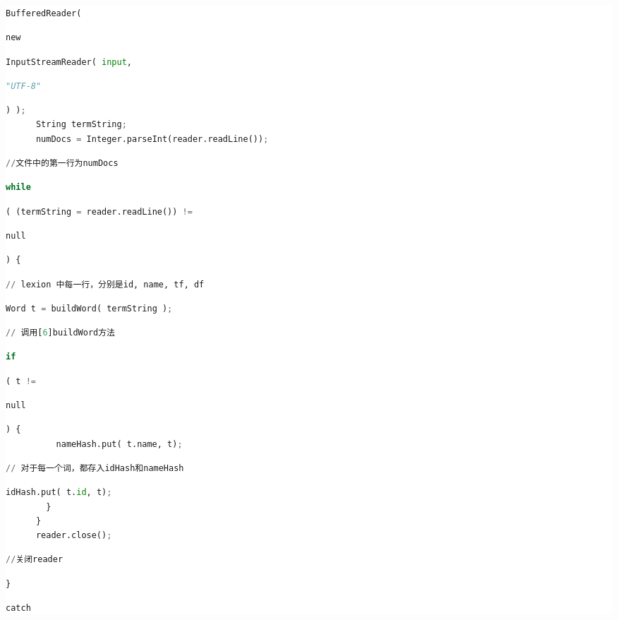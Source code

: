 ```python
BufferedReader(
```
```python
new
```
```python
InputStreamReader( input,
```
```python
"UTF-8"
```
```python
) );
      String termString;
      numDocs = Integer.parseInt(reader.readLine());
```
```python
//文件中的第一行为numDocs
```
```python
while
```
```python
( (termString = reader.readLine()) !=
```
```python
null
```
```python
) {
```
```python
// lexion 中每一行，分别是id, name, tf, df
```
```python
Word t = buildWord( termString );
```
```python
// 调用[6]buildWord方法
```
```python
if
```
```python
( t !=
```
```python
null
```
```python
) {
          nameHash.put( t.name, t);
```
```python
// 对于每一个词，都存入idHash和nameHash
```
```python
idHash.put( t.id, t);
        }
      }
      reader.close();
```
```python
//关闭reader
```
```python
}
```
```python
catch
```
```python
```